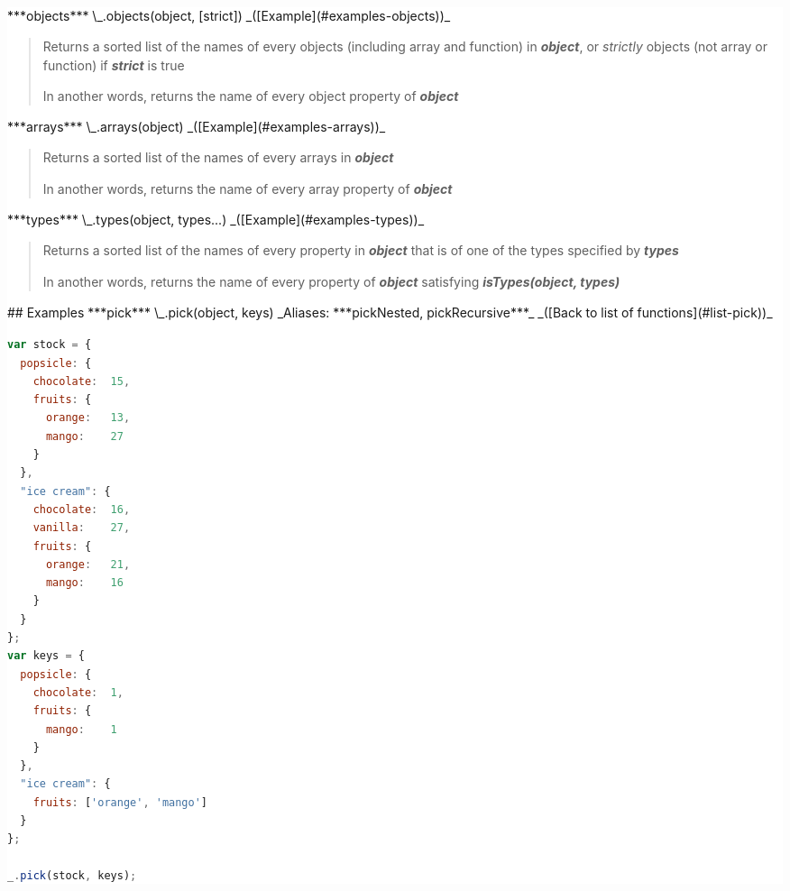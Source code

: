 <a name="list-objects" />
***objects*** \_.objects(object, [strict])
_([Example](#examples-objects))_

> Returns a sorted list of the names of every objects (including array and function) in ***object***, or _strictly_ objects (not array or function) if ***strict*** is true
> 
> In another words, returns the name of every object property of ***object***

<a name="list-arrays" />
***arrays*** \_.arrays(object)
_([Example](#examples-arrays))_

> Returns a sorted list of the names of every arrays in ***object***
> 
> In another words, returns the name of every array property of ***object***

<a name="list-types" />
***types*** \_.types(object, types...)
_([Example](#examples-types))_

> Returns a sorted list of the names of every property in ***object*** that is of one of the types specified by ***types***
> 
> In another words, returns the name of every property of ***object*** satisfying ***_isTypes(object, types)_***

<a name="examples" />
## Examples

<a name="examples-pick" />
***pick*** \_.pick(object, keys) _Aliases: ***pickNested, pickRecursive***_
_([Back to list of functions](#list-pick))_

``` javascript
var stock = {
  popsicle: {
    chocolate:  15,
    fruits: {
      orange:   13,
      mango:    27
    }
  },
  "ice cream": {
    chocolate:  16,
    vanilla:    27,
    fruits: {
      orange:   21,
      mango:    16
    }
  }
};
var keys = {
  popsicle: {
    chocolate:  1,
    fruits: {
      mango:    1
    }
  },
  "ice cream": {
    fruits: ['orange', 'mango']
  }
};

_.pick(stock, keys);
```